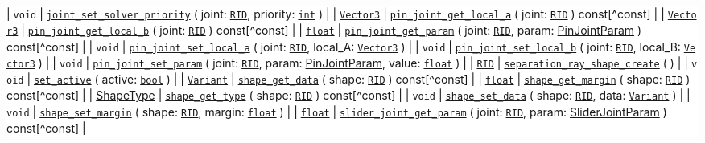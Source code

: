 | `void`                                                            | [`joint_set_solver_priority`](class_physicsserver3dmd#class_physicsserver3d_method_joint_set_solver_priority) ( joint: [`RID`](class_rid.md), priority: [`int`](class_int.md) )                                                                                                                                  |
| [`Vector3`](class_vector3.md)                                     | [`pin_joint_get_local_a`](class_physicsserver3dmd#class_physicsserver3d_method_pin_joint_get_local_a) ( joint: [`RID`](class_rid.md) ) const[^const]                                                                                                                                                             |
| [`Vector3`](class_vector3.md)                                     | [`pin_joint_get_local_b`](class_physicsserver3dmd#class_physicsserver3d_method_pin_joint_get_local_b) ( joint: [`RID`](class_rid.md) ) const[^const]                                                                                                                                                             |
| [`float`](class_float.md)                                         | [`pin_joint_get_param`](class_physicsserver3dmd#class_physicsserver3d_method_pin_joint_get_param) ( joint: [`RID`](class_rid.md), param: [PinJointParam](#enum_physicsserver3d_pinjointparam) ) const[^const]                                                                                                    |
| `void`                                                            | [`pin_joint_set_local_a`](class_physicsserver3dmd#class_physicsserver3d_method_pin_joint_set_local_a) ( joint: [`RID`](class_rid.md), local_A: [`Vector3`](class_vector3.md) )                                                                                                                                   |
| `void`                                                            | [`pin_joint_set_local_b`](class_physicsserver3dmd#class_physicsserver3d_method_pin_joint_set_local_b) ( joint: [`RID`](class_rid.md), local_B: [`Vector3`](class_vector3.md) )                                                                                                                                   |
| `void`                                                            | [`pin_joint_set_param`](class_physicsserver3dmd#class_physicsserver3d_method_pin_joint_set_param) ( joint: [`RID`](class_rid.md), param: [PinJointParam](#enum_physicsserver3d_pinjointparam), value: [`float`](class_float.md) )                                                                                |
| [`RID`](class_rid.md)                                             | [`separation_ray_shape_create`](class_physicsserver3dmd#class_physicsserver3d_method_separation_ray_shape_create) ( )                                                                                                                                                                                            |
| `void`                                                            | [`set_active`](class_physicsserver3dmd#class_physicsserver3d_method_set_active) ( active: [`bool`](class_bool.md) )                                                                                                                                                                                              |
| [`Variant`](class_variant.md)                                     | [`shape_get_data`](class_physicsserver3dmd#class_physicsserver3d_method_shape_get_data) ( shape: [`RID`](class_rid.md) ) const[^const]                                                                                                                                                                           |
| [`float`](class_float.md)                                         | [`shape_get_margin`](class_physicsserver3dmd#class_physicsserver3d_method_shape_get_margin) ( shape: [`RID`](class_rid.md) ) const[^const]                                                                                                                                                                       |
| [ShapeType](#enum_physicsserver3d_shapetype)                      | [`shape_get_type`](class_physicsserver3dmd#class_physicsserver3d_method_shape_get_type) ( shape: [`RID`](class_rid.md) ) const[^const]                                                                                                                                                                           |
| `void`                                                            | [`shape_set_data`](class_physicsserver3dmd#class_physicsserver3d_method_shape_set_data) ( shape: [`RID`](class_rid.md), data: [`Variant`](class_variant.md) )                                                                                                                                                    |
| `void`                                                            | [`shape_set_margin`](class_physicsserver3dmd#class_physicsserver3d_method_shape_set_margin) ( shape: [`RID`](class_rid.md), margin: [`float`](class_float.md) )                                                                                                                                                  |
| [`float`](class_float.md)                                         | [`slider_joint_get_param`](class_physicsserver3dmd#class_physicsserver3d_method_slider_joint_get_param) ( joint: [`RID`](class_rid.md), param: [SliderJointParam](#enum_physicsserver3d_sliderjointparam) ) const[^const]                                                                                        |